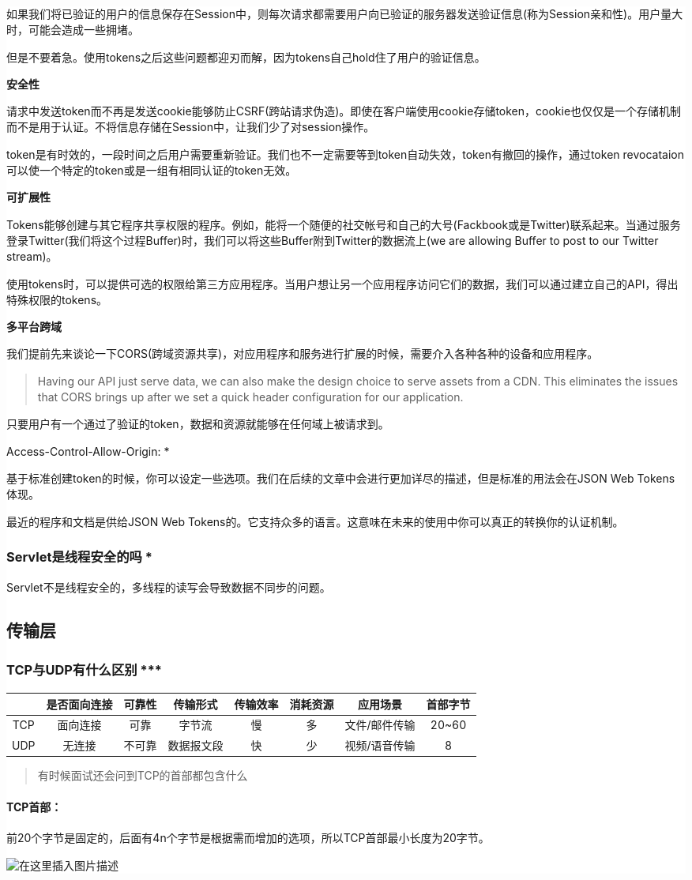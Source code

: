 如果我们将已验证的用户的信息保存在Session中，则每次请求都需要用户向已验证的服务器发送验证信息(称为Session亲和性)。用户量大时，可能会造成一些拥堵。

但是不要着急。使用tokens之后这些问题都迎刃而解，因为tokens自己hold住了用户的验证信息。

**安全性**

请求中发送token而不再是发送cookie能够防止CSRF(跨站请求伪造)。即使在客户端使用cookie存储token，cookie也仅仅是一个存储机制而不是用于认证。不将信息存储在Session中，让我们少了对session操作。

token是有时效的，一段时间之后用户需要重新验证。我们也不一定需要等到token自动失效，token有撤回的操作，通过token revocataion可以使一个特定的token或是一组有相同认证的token无效。

**可扩展性**

Tokens能够创建与其它程序共享权限的程序。例如，能将一个随便的社交帐号和自己的大号(Fackbook或是Twitter)联系起来。当通过服务登录Twitter(我们将这个过程Buffer)时，我们可以将这些Buffer附到Twitter的数据流上(we are allowing Buffer to post to our Twitter stream)。

使用tokens时，可以提供可选的权限给第三方应用程序。当用户想让另一个应用程序访问它们的数据，我们可以通过建立自己的API，得出特殊权限的tokens。

**多平台跨域**

我们提前先来谈论一下CORS(跨域资源共享)，对应用程序和服务进行扩展的时候，需要介入各种各种的设备和应用程序。

> Having our API just serve data, we can also make the design choice to serve assets from a CDN. This eliminates the issues that CORS brings up after we set a quick header configuration for our application.

只要用户有一个通过了验证的token，数据和资源就能够在任何域上被请求到。

Access-Control-Allow-Origin: *   

基于标准创建token的时候，你可以设定一些选项。我们在后续的文章中会进行更加详尽的描述，但是标准的用法会在JSON Web Tokens体现。

最近的程序和文档是供给JSON Web Tokens的。它支持众多的语言。这意味在未来的使用中你可以真正的转换你的认证机制。

### Servlet是线程安全的吗	*

Servlet不是线程安全的，多线程的读写会导致数据不同步的问题。



## 传输层

### TCP与UDP有什么区别	***

|      | 是否面向连接 | 可靠性 |  传输形式  | 传输效率 | 消耗资源 |   应用场景    | 首部字节 |
| :--: | :----------: | :----: | :--------: | :------: | :------: | :-----------: | :------: |
| TCP  |   面向连接   |  可靠  |   字节流   |    慢    |    多    | 文件/邮件传输 |  20~60   |
| UDP  |    无连接    | 不可靠 | 数据报文段 |    快    |    少    | 视频/语音传输 |    8     |

> 有时候面试还会问到TCP的首部都包含什么

#### TCP首部：

前20个字节是固定的，后面有4n个字节是根据需而增加的选项，所以TCP首部最小长度为20字节。

![在这里插入图片描述](https://segmentfault.com/img/remote/1460000038526734)
